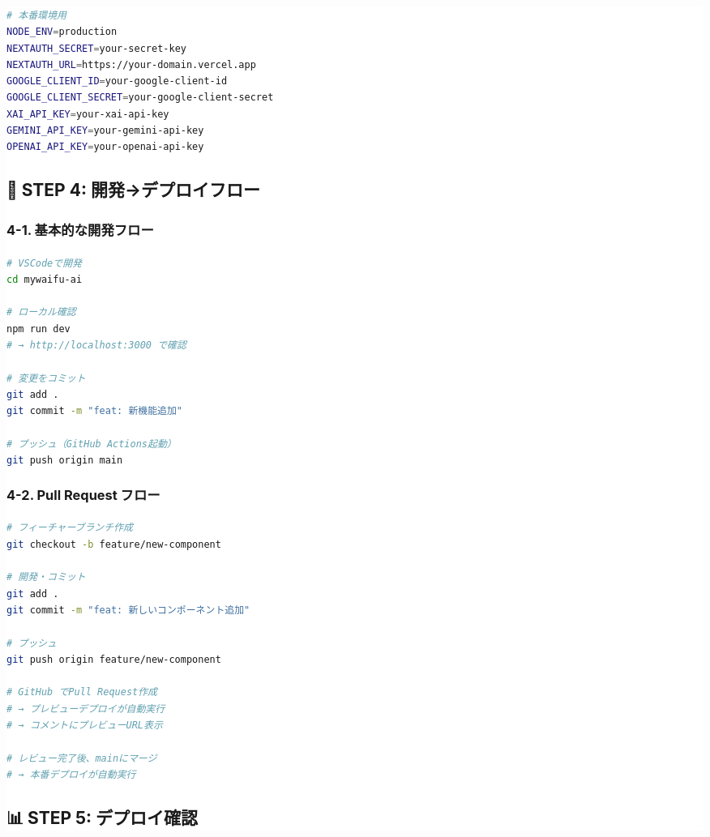 ```bash
# 本番環境用
NODE_ENV=production
NEXTAUTH_SECRET=your-secret-key
NEXTAUTH_URL=https://your-domain.vercel.app
GOOGLE_CLIENT_ID=your-google-client-id
GOOGLE_CLIENT_SECRET=your-google-client-secret
XAI_API_KEY=your-xai-api-key
GEMINI_API_KEY=your-gemini-api-key
OPENAI_API_KEY=your-openai-api-key
```

## 🔄 STEP 4: 開発→デプロイフロー

### 4-1. 基本的な開発フロー
```bash
# VSCodeで開発
cd mywaifu-ai

# ローカル確認
npm run dev
# → http://localhost:3000 で確認

# 変更をコミット
git add .
git commit -m "feat: 新機能追加"

# プッシュ（GitHub Actions起動）
git push origin main
```

### 4-2. Pull Request フロー
```bash
# フィーチャーブランチ作成
git checkout -b feature/new-component

# 開発・コミット
git add .
git commit -m "feat: 新しいコンポーネント追加"

# プッシュ
git push origin feature/new-component

# GitHub でPull Request作成
# → プレビューデプロイが自動実行
# → コメントにプレビューURL表示

# レビュー完了後、mainにマージ
# → 本番デプロイが自動実行
```

## 📊 STEP 5: デプロイ確認
